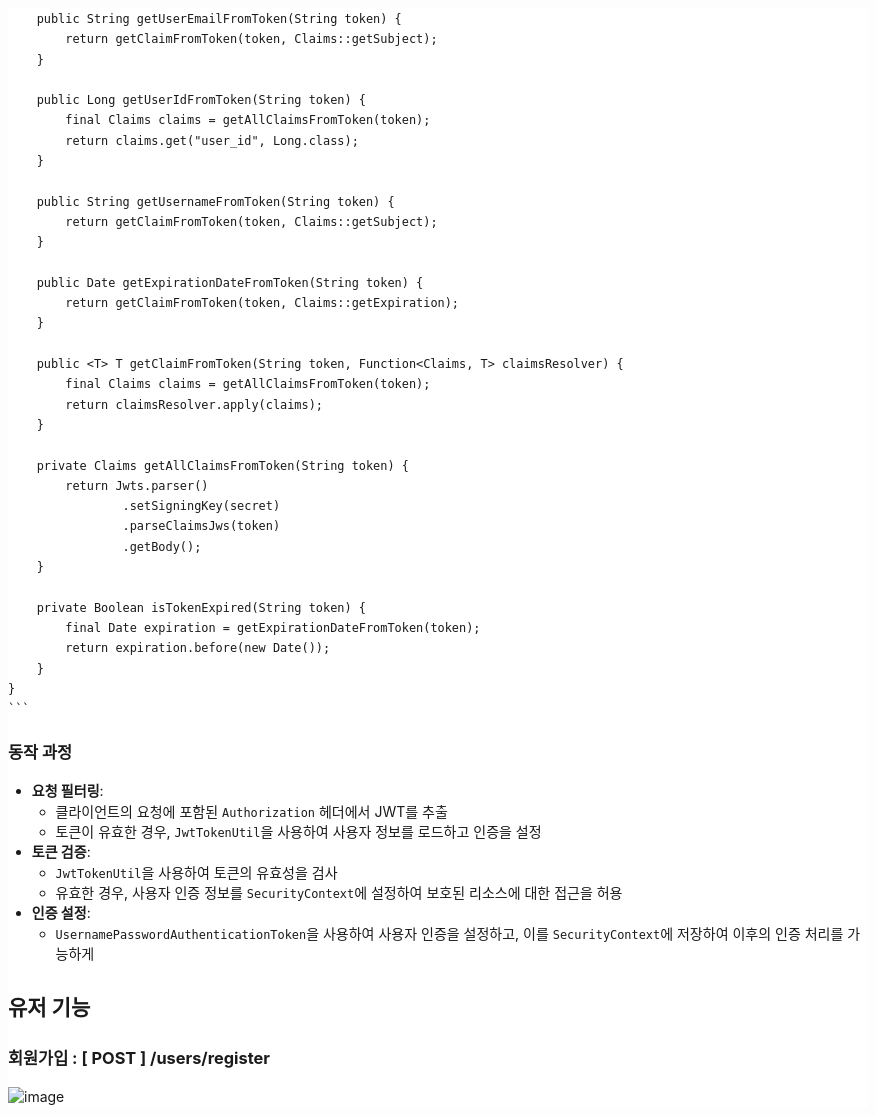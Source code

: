         public String getUserEmailFromToken(String token) {
            return getClaimFromToken(token, Claims::getSubject);
        }
    
        public Long getUserIdFromToken(String token) {
            final Claims claims = getAllClaimsFromToken(token);
            return claims.get("user_id", Long.class);
        }
    
        public String getUsernameFromToken(String token) {
            return getClaimFromToken(token, Claims::getSubject);
        }
    
        public Date getExpirationDateFromToken(String token) {
            return getClaimFromToken(token, Claims::getExpiration);
        }
    
        public <T> T getClaimFromToken(String token, Function<Claims, T> claimsResolver) {
            final Claims claims = getAllClaimsFromToken(token);
            return claimsResolver.apply(claims);
        }
    
        private Claims getAllClaimsFromToken(String token) {
            return Jwts.parser()
                    .setSigningKey(secret)
                    .parseClaimsJws(token)
                    .getBody();
        }
    
        private Boolean isTokenExpired(String token) {
            final Date expiration = getExpirationDateFromToken(token);
            return expiration.before(new Date());
        }
    }
    ```
    

### 동작 과정

- **요청 필터링**:
    - 클라이언트의 요청에 포함된 `Authorization` 헤더에서 JWT를 추출
    - 토큰이 유효한 경우, `JwtTokenUtil`을 사용하여 사용자 정보를 로드하고 인증을 설정
- **토큰 검증**:
    - `JwtTokenUtil`을 사용하여 토큰의 유효성을 검사
    - 유효한 경우, 사용자 인증 정보를 `SecurityContext`에 설정하여 보호된 리소스에 대한 접근을 허용
- **인증 설정**:
    - `UsernamePasswordAuthenticationToken`을 사용하여 사용자 인증을 설정하고, 이를 `SecurityContext`에 저장하여 이후의 인증 처리를 가능하게

## 유저 기능

### 회원가입 : [ POST ] /users/register

![image](https://github.com/user-attachments/assets/1880feb9-e9b0-42cf-b602-4b3915f19b46)
